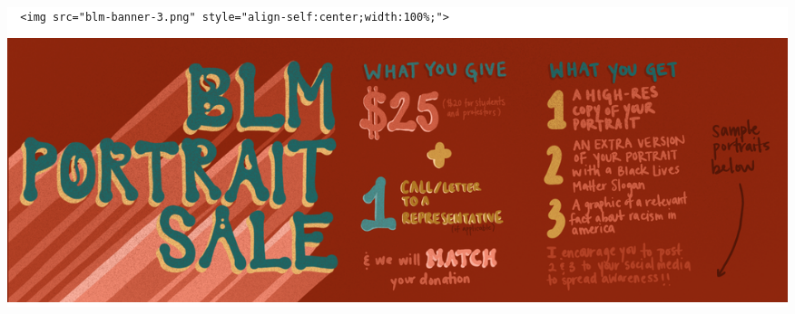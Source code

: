       <img src="blm-banner-3.png" style="align-self:center;width:100%;">
  </div>
  <div class="bigflex"> 
      <img src="blm-banner-full.png" style="align-self:center;width:100%;">
  </div>